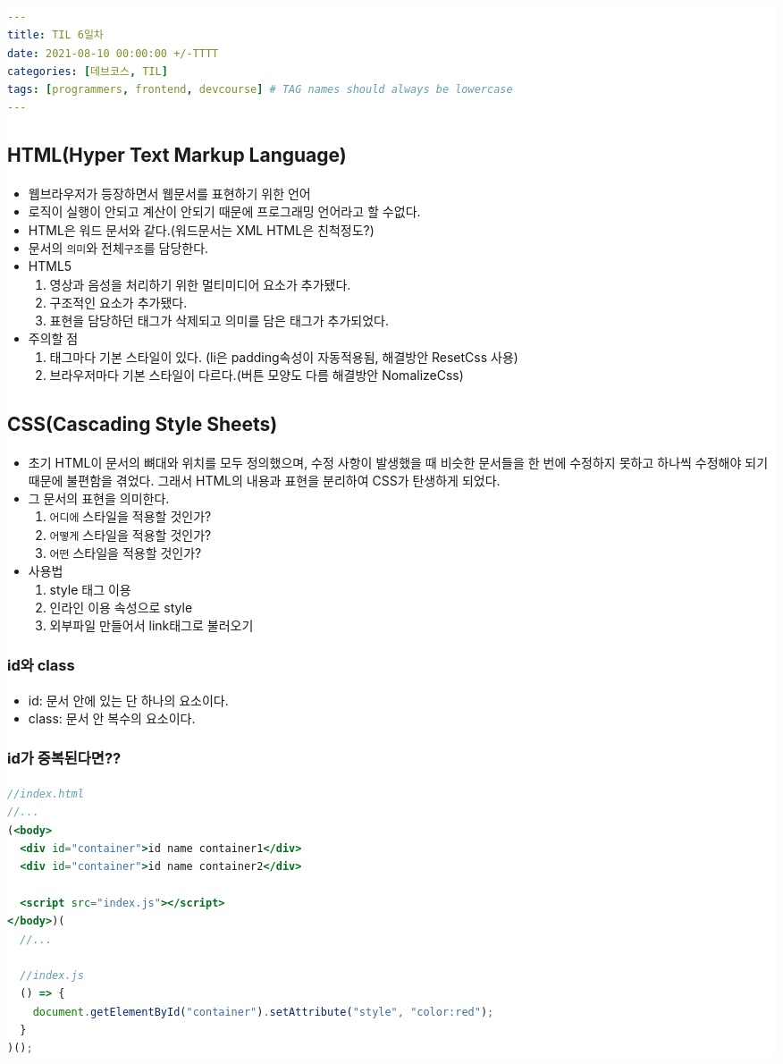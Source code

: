 ```yaml
---
title: TIL 6일차
date: 2021-08-10 00:00:00 +/-TTTT
categories: [데브코스, TIL]
tags: [programmers, frontend, devcourse] # TAG names should always be lowercase
---
```


## HTML(Hyper Text Markup Language)

- 웹브라우저가 등장하면서 웹문서를 표현하기 위한 언어
- 로직이 실행이 안되고 계산이 안되기 때문에 프로그래밍 언어라고 할 수없다.
- HTML은 워드 문서와 같다.(워드문서는 XML HTML은 친척정도?)
- 문서의 `의미`와 전체`구조`를 담당한다.
- HTML5
  1. 영상과 음성을 처리하기 위한 멀티미디어 요소가 추가됐다.
  2. 구조적인 요소가 추가됐다.
  3. 표현을 담당하던 태그가 삭제되고 의미를 담은 태그가 추가되었다.
- 주의할 점
  1. 태그마다 기본 스타일이 있다. (li은 padding속성이 자동적용됨, 해결방안 ResetCss 사용)
  2. 브라우저마다 기본 스타일이 다르다.(버튼 모양도 다름 해결방안 NomalizeCss)

## CSS(Cascading Style Sheets)

- 초기 HTML이 문서의 뼈대와 위치를 모두 정의했으며, 수정 사항이 발생했을 때 비슷한 문서들을 한 번에 수정하지 못하고 하나씩 수정해야 되기 때문에 불편함을 겪었다. 그래서 HTML의 내용과 표현을 분리하여 CSS가 탄생하게 되었다.
- 그 문서의 표현을 의미한다.
  1. `어디에` 스타일을 적용할 것인가?
  2. `어떻게` 스타일을 적용할 것인가?
  3. `어떤` 스타일을 적용할 것인가?
- 사용법
  1. style 태그 이용
  2. 인라인 이용 속성으로 style
  3. 외부파일 만들어서 link태그로 불러오기

### id와 class

- id: 문서 안에 있는 단 하나의 요소이다.
- class: 문서 안 복수의 요소이다.

### id가 중복된다면??

```jsx
//index.html
//...
(<body>
  <div id="container">id name container1</div>
  <div id="container">id name container2</div>

  <script src="index.js"></script>
</body>)(
  //...

  //index.js
  () => {
    document.getElementById("container").setAttribute("style", "color:red");
  }
)();
```
